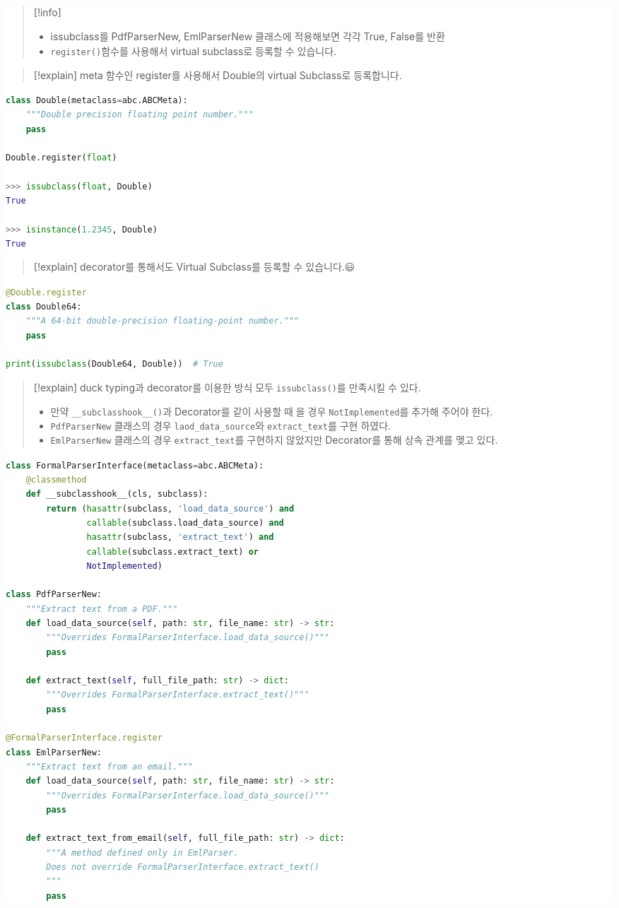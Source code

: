   > [!info] 
  > - issubclass를 PdfParserNew, EmlParserNew 클래스에 적용해보면 각각 True, False를 반환
  > - `register()`함수를 사용해서 virtual subclass로 등록할 수 있습니다.

> [!explain] meta 함수인 register를 사용해서 Double의 virtual Subclass로 등록합니다.
```python
class Double(metaclass=abc.ABCMeta):
    """Double precision floating point number."""
    pass

Double.register(float)

>>> issubclass(float, Double)
True

>>> isinstance(1.2345, Double)
True
```

 > [!explain] decorator를 통해서도 Virtual Subclass를 등록할 수 있습니다.😃
```python
@Double.register
class Double64:
    """A 64-bit double-precision floating-point number."""
    pass

print(issubclass(Double64, Double))  # True
```

> [!explain] duck typing과 decorator를 이용한 방식 모두 `issubclass()`를 만족시킬 수 있다.
> - 만약 `__subclasshook__()`과 Decorator를 같이 사용할 때 을 경우 `NotImplemented`를 추가해 주어야 한다.
> - `PdfParserNew` 클래스의 경우 `laod_data_source`와 `extract_text`를 구현 하였다.
> - `EmlParserNew` 클래스의 경우 `extract_text`를 구현하지 않았지만 Decorator를 통해 상속 관계를 맺고 있다.
```python
class FormalParserInterface(metaclass=abc.ABCMeta):
    @classmethod
    def __subclasshook__(cls, subclass):
        return (hasattr(subclass, 'load_data_source') and 
                callable(subclass.load_data_source) and 
                hasattr(subclass, 'extract_text') and 
                callable(subclass.extract_text) or 
                NotImplemented)

class PdfParserNew:
    """Extract text from a PDF."""
    def load_data_source(self, path: str, file_name: str) -> str:
        """Overrides FormalParserInterface.load_data_source()"""
        pass

    def extract_text(self, full_file_path: str) -> dict:
        """Overrides FormalParserInterface.extract_text()"""
        pass

@FormalParserInterface.register
class EmlParserNew:
    """Extract text from an email."""
    def load_data_source(self, path: str, file_name: str) -> str:
        """Overrides FormalParserInterface.load_data_source()"""
        pass

    def extract_text_from_email(self, full_file_path: str) -> dict:
        """A method defined only in EmlParser.
        Does not override FormalParserInterface.extract_text()
        """
        pass

```